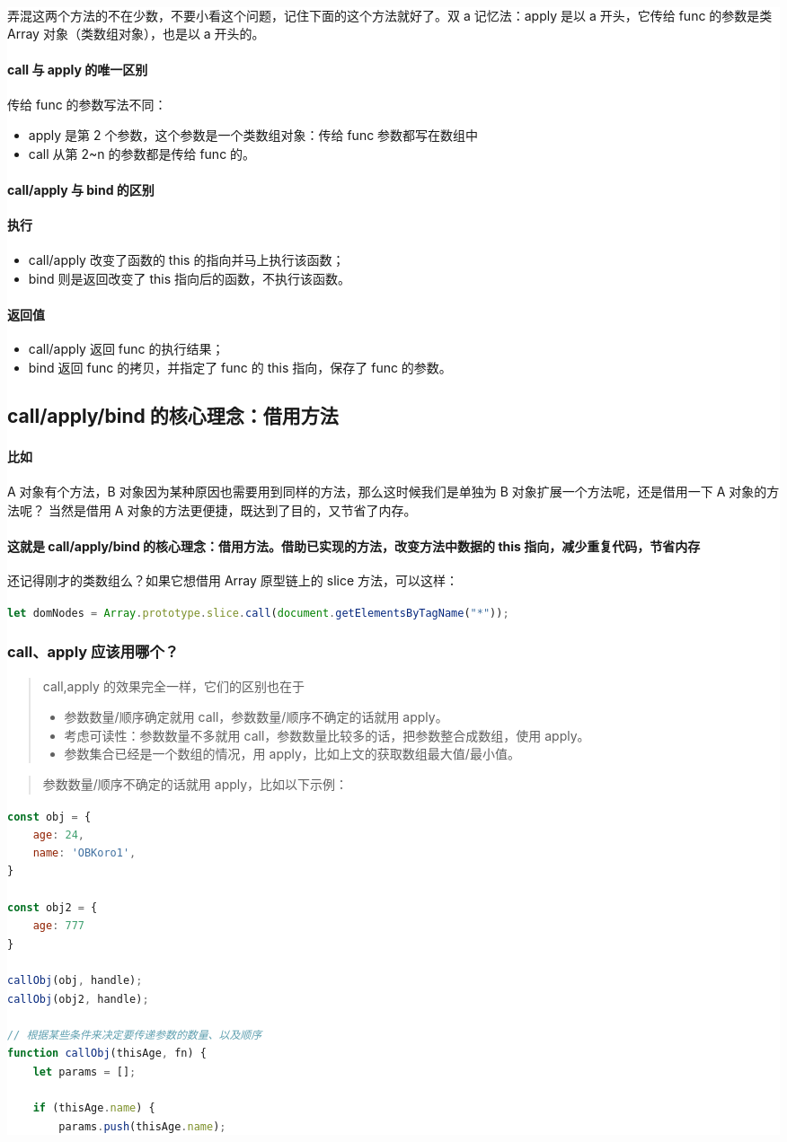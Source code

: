 弄混这两个方法的不在少数，不要小看这个问题，记住下面的这个方法就好了。双 a 记忆法：apply 是以 a 开头，它传给 func 的参数是类 Array 对象（类数组对象），也是以 a 开头的。

#### call 与 apply 的唯一区别

传给 func 的参数写法不同：

- apply 是第 2 个参数，这个参数是一个类数组对象：传给 func 参数都写在数组中
- call 从第 2~n 的参数都是传给 func 的。

#### call/apply 与 bind 的区别

#### 执行

- call/apply 改变了函数的 this 的指向并马上执行该函数；
- bind 则是返回改变了 this 指向后的函数，不执行该函数。

#### 返回值

- call/apply 返回 func 的执行结果；
- bind 返回 func 的拷贝，并指定了 func 的 this 指向，保存了 func 的参数。

## call/apply/bind 的核心理念：借用方法

#### 比如

A 对象有个方法，B 对象因为某种原因也需要用到同样的方法，那么这时候我们是单独为 B 对象扩展一个方法呢，还是借用一下 A 对象的方法呢？
当然是借用 A 对象的方法更便捷，既达到了目的，又节省了内存。

#### 这就是 call/apply/bind 的核心理念：借用方法。借助已实现的方法，改变方法中数据的 this 指向，减少重复代码，节省内存

还记得刚才的类数组么？如果它想借用 Array 原型链上的 slice 方法，可以这样：

```JavaScript
let domNodes = Array.prototype.slice.call(document.getElementsByTagName("*"));
```

>

### call、apply 应该用哪个？

> call,apply 的效果完全一样，它们的区别也在于
>
> - 参数数量/顺序确定就用 call，参数数量/顺序不确定的话就用 apply。
> - 考虑可读性：参数数量不多就用 call，参数数量比较多的话，把参数整合成数组，使用 apply。
> - 参数集合已经是一个数组的情况，用 apply，比如上文的获取数组最大值/最小值。

> 参数数量/顺序不确定的话就用 apply，比如以下示例：

```JavaScript
const obj = {
    age: 24,
    name: 'OBKoro1',
}

const obj2 = {
    age: 777
}

callObj(obj, handle);
callObj(obj2, handle);

// 根据某些条件来决定要传递参数的数量、以及顺序
function callObj(thisAge, fn) {
    let params = [];

    if (thisAge.name) {
        params.push(thisAge.name);
```
